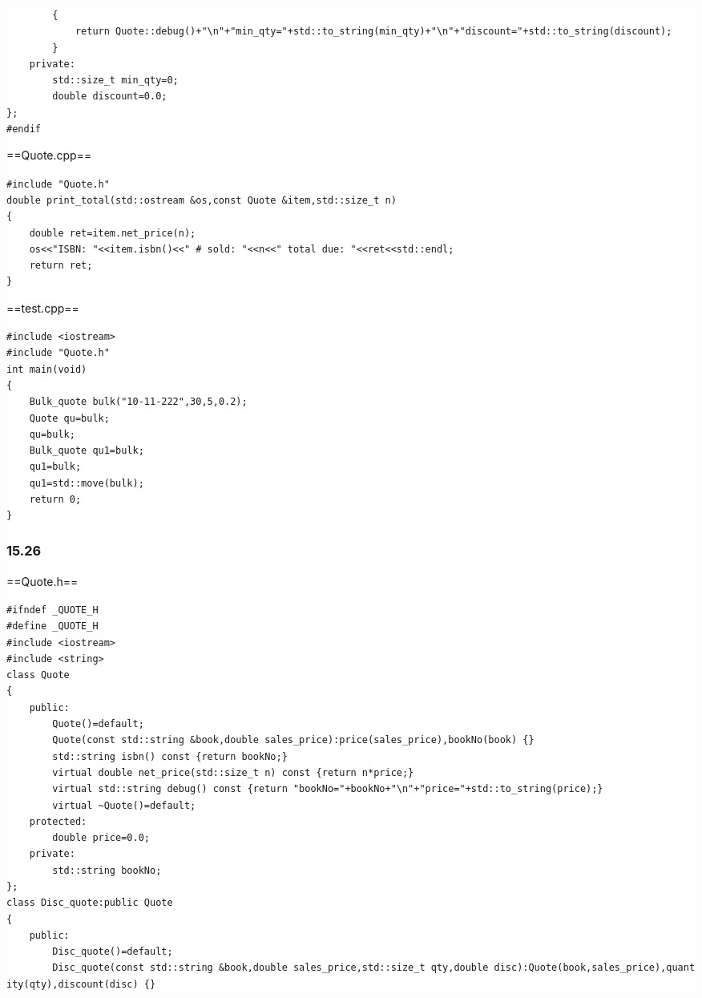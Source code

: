 ```
		{
			return Quote::debug()+"\n"+"min_qty="+std::to_string(min_qty)+"\n"+"discount="+std::to_string(discount);
		}
	private:
		std::size_t min_qty=0;
		double discount=0.0;
};
#endif
```
==Quote.cpp==
```
#include "Quote.h"
double print_total(std::ostream &os,const Quote &item,std::size_t n)
{
	double ret=item.net_price(n);
	os<<"ISBN: "<<item.isbn()<<" # sold: "<<n<<" total due: "<<ret<<std::endl;
	return ret;
}
```
==test.cpp==
```
#include <iostream>
#include "Quote.h"
int main(void)
{
	Bulk_quote bulk("10-11-222",30,5,0.2);
	Quote qu=bulk;
	qu=bulk;
	Bulk_quote qu1=bulk;
	qu1=bulk;
	qu1=std::move(bulk);
	return 0;
}
```
### 15.26
==Quote.h==
```
#ifndef _QUOTE_H
#define _QUOTE_H
#include <iostream>
#include <string>
class Quote
{
	public:
		Quote()=default;
		Quote(const std::string &book,double sales_price):price(sales_price),bookNo(book) {}
		std::string isbn() const {return bookNo;}
		virtual double net_price(std::size_t n) const {return n*price;}
		virtual std::string debug() const {return "bookNo="+bookNo+"\n"+"price="+std::to_string(price);}
		virtual ~Quote()=default;
	protected:
		double price=0.0;
	private:
		std::string bookNo;
};
class Disc_quote:public Quote
{
	public:
		Disc_quote()=default;
		Disc_quote(const std::string &book,double sales_price,std::size_t qty,double disc):Quote(book,sales_price),quantity(qty),discount(disc) {}
```